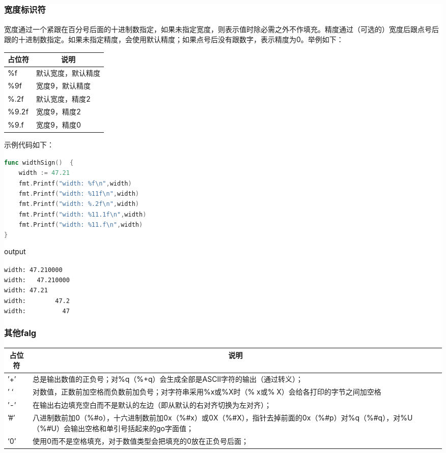 

### 宽度标识符

宽度通过一个紧跟在百分号后面的十进制数指定，如果未指定宽度，则表示值时除必需之外不作填充。精度通过（可选的）宽度后跟点号后跟的十进制数指定。如果未指定精度，会使用默认精度；如果点号后没有跟数字，表示精度为0。举例如下：

| 占位符 | 说明               |
| ------ | ------------------ |
| %f     | 默认宽度，默认精度 |
| %9f    | 宽度9，默认精度    |
| %.2f   | 默认宽度，精度2    |
| %9.2f  | 宽度9，精度2       |
| %9.f   | 宽度9，精度0       |

示例代码如下：

```go
func widthSign()  {
	width := 47.21
	fmt.Printf("width: %f\n",width)
	fmt.Printf("width: %11f\n",width)
	fmt.Printf("width: %.2f\n",width)
	fmt.Printf("width: %11.1f\n",width)
	fmt.Printf("width: %11.f\n",width)
}
```

output

```shell
width: 47.210000
width:   47.210000
width: 47.21
width:        47.2
width:          47
```



### 其他falg

| 占位符 | 说明                                                         |
| ------ | ------------------------------------------------------------ |
| ’+’    | 总是输出数值的正负号；对%q（%+q）会生成全部是ASCII字符的输出（通过转义）； |
| ’ ‘    | 对数值，正数前加空格而负数前加负号；对字符串采用%x或%X时（% x或% X）会给各打印的字节之间加空格 |
| ’-’    | 在输出右边填充空白而不是默认的左边（即从默认的右对齐切换为左对齐）； |
| ’#’    | 八进制数前加0（%#o），十六进制数前加0x（%#x）或0X（%#X），指针去掉前面的0x（%#p）对%q（%#q），对%U（%#U）会输出空格和单引号括起来的go字面值； |
| ‘0’    | 使用0而不是空格填充，对于数值类型会把填充的0放在正负号后面； |
